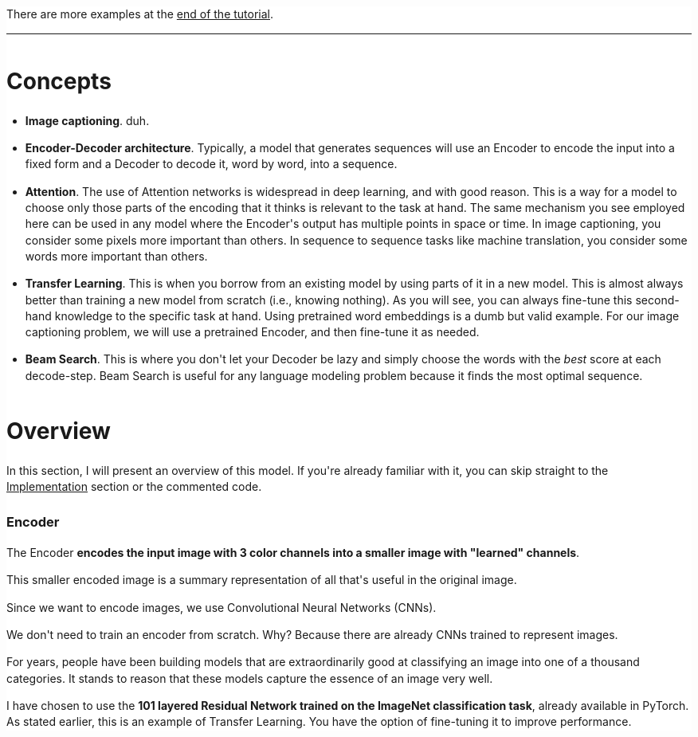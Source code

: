 
There are more examples at the [end of the tutorial](https://github.com/sgrvinod/a-PyTorch-Tutorial-to-Image-Captioning#some-more-examples).

---

# Concepts

* **Image captioning**. duh.

* **Encoder-Decoder architecture**. Typically, a model that generates sequences will use an Encoder to encode the input into a fixed form and a Decoder to decode it, word by word, into a sequence.

* **Attention**. The use of Attention networks is widespread in deep learning, and with good reason. This is a way for a model to choose only those parts of the encoding that it thinks is relevant to the task at hand. The same mechanism you see employed here can be used in any model where the Encoder's output has multiple points in space or time. In image captioning, you consider some pixels more important than others. In sequence to sequence tasks like machine translation, you consider some words more important than others.

* **Transfer Learning**. This is when you borrow from an existing model by using parts of it in a new model. This is almost always better than training a new model from scratch (i.e., knowing nothing). As you will see, you can always fine-tune this second-hand knowledge to the specific task at hand. Using pretrained word embeddings is a dumb but valid example. For our image captioning problem, we will use a pretrained Encoder, and then fine-tune it as needed.

* **Beam Search**. This is where you don't let your Decoder be lazy and simply choose the words with the _best_ score at each decode-step. Beam Search is useful for any language modeling problem because it finds the most optimal sequence.

# Overview

In this section, I will present an overview of this model. If you're already familiar with it, you can skip straight to the [Implementation](https://github.com/sgrvinod/a-PyTorch-Tutorial-to-Image-Captioning#implementation) section or the commented code.

### Encoder

The Encoder **encodes the input image with 3 color channels into a smaller image with "learned" channels**.

This smaller encoded image is a summary representation of all that's useful in the original image.

Since we want to encode images, we use Convolutional Neural Networks (CNNs).

We don't need to train an encoder from scratch. Why? Because there are already CNNs trained to represent images.

For years, people have been building models that are extraordinarily good at classifying an image into one of a thousand categories. It stands to reason that these models capture the essence of an image very well.

I have chosen to use the **101 layered Residual Network trained on the ImageNet classification task**, already available in PyTorch. As stated earlier, this is an example of Transfer Learning. You have the option of fine-tuning it to improve performance.
